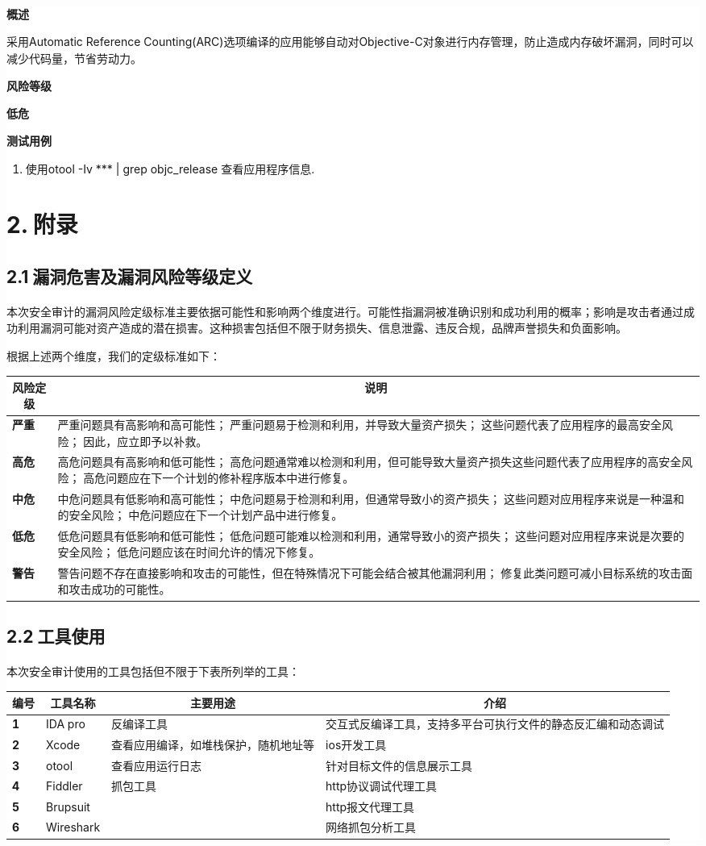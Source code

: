 **概述**

采用Automatic Reference Counting(ARC)选项编译的应用能够自动对Objective-C对象进行内存管理，防止造成内存破坏漏洞，同时可以减少代码量，节省劳动力。

**风险等级**

**低危**

**测试用例**

1. 使用otool -Iv *** | grep objc_release 查看应用程序信息.



# 2. 附录

## 2.1 漏洞危害及漏洞风险等级定义

本次安全审计的漏洞风险定级标准主要依据可能性和影响两个维度进行。可能性指漏洞被准确识别和成功利用的概率；影响是攻击者通过成功利用漏洞可能对资产造成的潜在损害。这种损害包括但不限于财务损失、信息泄露、违反合规，品牌声誉损失和负面影响。

根据上述两个维度，我们的定级标准如下：

| **风险定级** | **说明**                                                     |
| ------------ | ------------------------------------------------------------ |
| **严重**     | 严重问题具有高影响和高可能性； 严重问题易于检测和利用，并导致大量资产损失； 这些问题代表了应用程序的最高安全风险； 因此，应立即予以补救。 |
| **高危**     | 高危问题具有高影响和低可能性； 高危问题通常难以检测和利用，但可能导致大量资产损失这些问题代表了应用程序的高安全风险； 高危问题应在下一个计划的修补程序版本中进行修复。 |
| **中危**     | 中危问题具有低影响和高可能性； 中危问题易于检测和利用，但通常导致小的资产损失； 这些问题对应用程序来说是一种温和的安全风险； 中危问题应在下一个计划产品中进行修复。 |
| **低危**     | 低危问题具有低影响和低可能性； 低危问题可能难以检测和利用，通常导致小的资产损失； 这些问题对应用程序来说是次要的安全风险； 低危问题应该在时间允许的情况下修复。 |
| **警告**     | 警告问题不存在直接影响和攻击的可能性，但在特殊情况下可能会结合被其他漏洞利用； 修复此类问题可减小目标系统的攻击面和攻击成功的可能性。 |



## 2.2 工具使用

本次安全审计使用的工具包括但不限于下表所列举的工具：

| **编号** | **工具名称** | **主要用途**                         | **介绍**                                                     |
| -------- | ------------ | ------------------------------------ | ------------------------------------------------------------ |
| **1**    | IDA pro      | 反编译工具                           | 交互式反编译工具，支持多平台可执行文件的静态反汇编和动态调试 |
| **2**    | Xcode        | 查看应用编译，如堆栈保护，随机地址等 | ios开发工具                                                  |
| **3**    | otool        | 查看应用运行日志                     | 针对目标文件的信息展示工具                                   |
| **4**    | Fiddler      | 抓包工具                             | http协议调试代理工具                                         |
| **5**    | Brupsuit     |                                      | http报文代理工具                                             |
| **6**    | Wireshark    |                                      | 网络抓包分析工具                                             |
